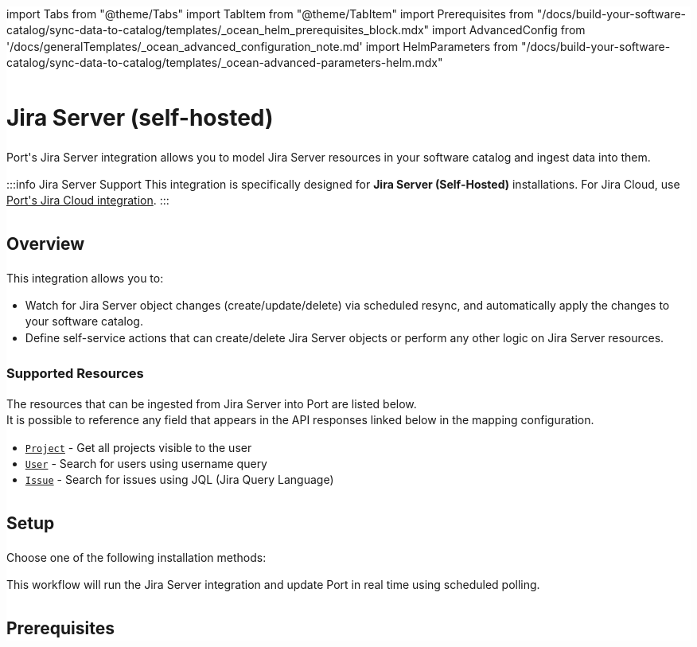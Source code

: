 import Tabs from "@theme/Tabs"
import TabItem from "@theme/TabItem"
import Prerequisites from "/docs/build-your-software-catalog/sync-data-to-catalog/templates/\_ocean_helm_prerequisites_block.mdx"
import AdvancedConfig from '/docs/generalTemplates/\_ocean_advanced_configuration_note.md'
import HelmParameters from "/docs/build-your-software-catalog/sync-data-to-catalog/templates/\_ocean-advanced-parameters-helm.mdx"

# Jira Server (self-hosted)

Port's Jira Server integration allows you to model Jira Server resources in your software catalog and ingest data into them.

:::info Jira Server Support
This integration is specifically designed for **Jira Server (Self-Hosted)** installations. For Jira Cloud, use [Port's Jira Cloud integration](/build-your-software-catalog/sync-data-to-catalog/project-management/jira/).
:::

## Overview

This integration allows you to:

- Watch for Jira Server object changes (create/update/delete) via scheduled resync, and automatically apply the changes to your software catalog.
- Define self-service actions that can create/delete Jira Server objects or perform any other logic on Jira Server resources.

### Supported Resources

The resources that can be ingested from Jira Server into Port are listed below.  
It is possible to reference any field that appears in the API responses linked below in the mapping configuration.

- [`Project`](https://docs.atlassian.com/software/jira/docs/api/REST/7.6.1/#api/2/project-getAllProjects) - Get all projects visible to the user
- [`User`](https://docs.atlassian.com/software/jira/docs/api/REST/7.6.1/#api/2/user/search-findUsers) - Search for users using username query
- [`Issue`](https://docs.atlassian.com/software/jira/docs/api/REST/7.6.1/#api/2/search-search) - Search for issues using JQL (Jira Query Language)

## Setup

Choose one of the following installation methods:

<Tabs groupId="installation-methods" queryString="installation-methods">

<TabItem value="real-time-self-hosted" label="Real-time (self-hosted)" default>

This workflow will run the Jira Server integration and update Port in real time using scheduled polling.

<h2> Prerequisites </h2>
